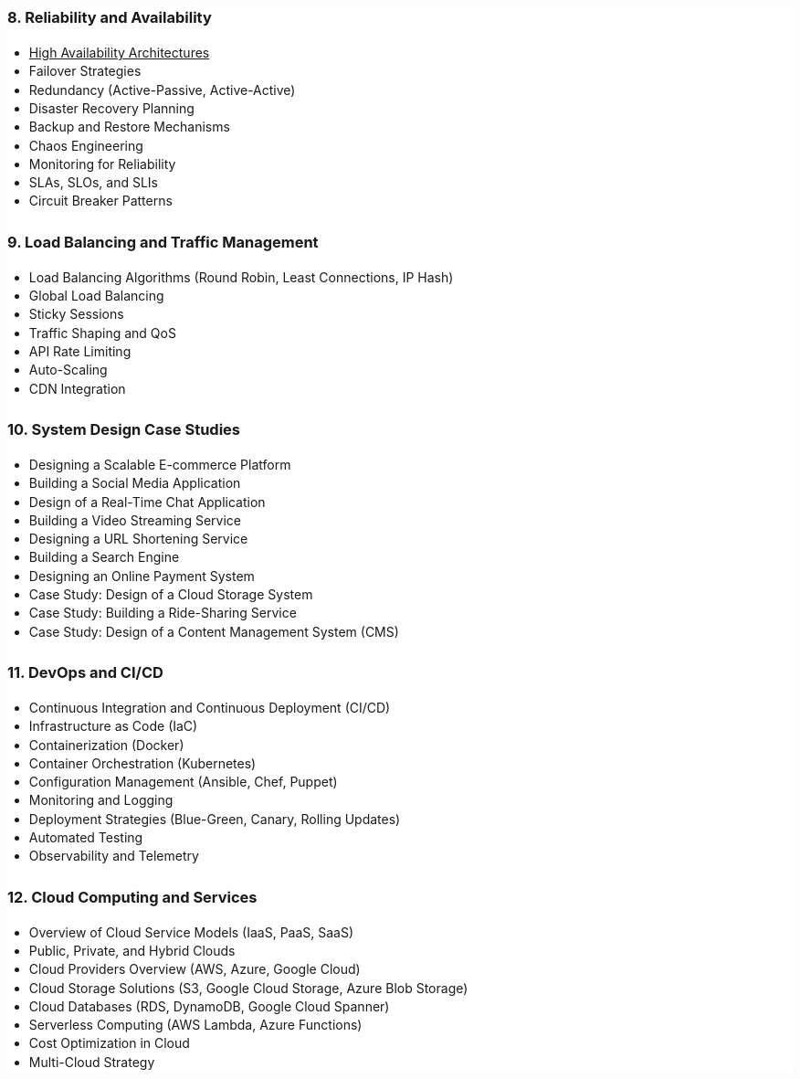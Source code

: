 ### **8. Reliability and Availability**

- [High Availability Architectures](https://pycodedigi.substack.com/p/availability-in-software-system-design)
- Failover Strategies
- Redundancy (Active-Passive, Active-Active)
- Disaster Recovery Planning
- Backup and Restore Mechanisms
- Chaos Engineering
- Monitoring for Reliability
- SLAs, SLOs, and SLIs
- Circuit Breaker Patterns

### **9. Load Balancing and Traffic Management**

- Load Balancing Algorithms (Round Robin, Least Connections, IP Hash)
- Global Load Balancing
- Sticky Sessions
- Traffic Shaping and QoS
- API Rate Limiting
- Auto-Scaling
- CDN Integration

### **10. System Design Case Studies**

- Designing a Scalable E-commerce Platform
- Building a Social Media Application
- Design of a Real-Time Chat Application
- Building a Video Streaming Service
- Designing a URL Shortening Service
- Building a Search Engine
- Designing an Online Payment System
- Case Study: Design of a Cloud Storage System
- Case Study: Building a Ride-Sharing Service
- Case Study: Design of a Content Management System (CMS)

### **11. DevOps and CI/CD**

- Continuous Integration and Continuous Deployment (CI/CD)
- Infrastructure as Code (IaC)
- Containerization (Docker)
- Container Orchestration (Kubernetes)
- Configuration Management (Ansible, Chef, Puppet)
- Monitoring and Logging
- Deployment Strategies (Blue-Green, Canary, Rolling Updates)
- Automated Testing
- Observability and Telemetry

### **12. Cloud Computing and Services**

- Overview of Cloud Service Models (IaaS, PaaS, SaaS)
- Public, Private, and Hybrid Clouds
- Cloud Providers Overview (AWS, Azure, Google Cloud)
- Cloud Storage Solutions (S3, Google Cloud Storage, Azure Blob Storage)
- Cloud Databases (RDS, DynamoDB, Google Cloud Spanner)
- Serverless Computing (AWS Lambda, Azure Functions)
- Cost Optimization in Cloud
- Multi-Cloud Strategy
